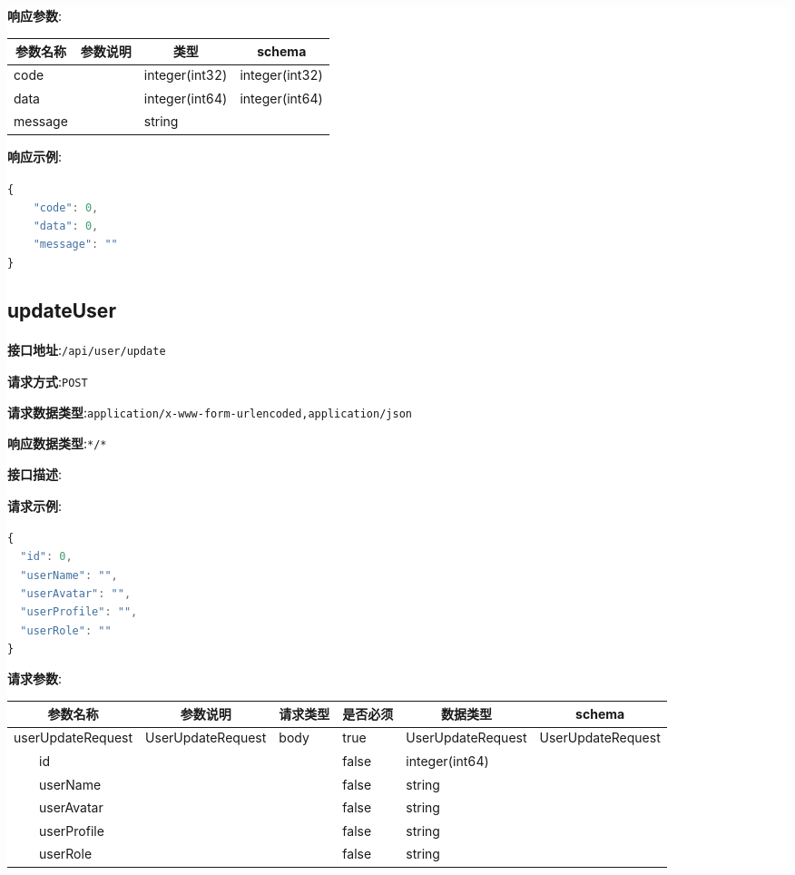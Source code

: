 
**响应参数**:


| 参数名称 | 参数说明 | 类型 | schema |
| -------- | -------- | ----- |----- | 
|code||integer(int32)|integer(int32)|
|data||integer(int64)|integer(int64)|
|message||string||


**响应示例**:
```javascript
{
	"code": 0,
	"data": 0,
	"message": ""
}
```


## updateUser


**接口地址**:`/api/user/update`


**请求方式**:`POST`


**请求数据类型**:`application/x-www-form-urlencoded,application/json`


**响应数据类型**:`*/*`


**接口描述**:


**请求示例**:


```javascript
{
  "id": 0,
  "userName": "",
  "userAvatar": "",
  "userProfile": "",
  "userRole": ""
}
```


**请求参数**:


| 参数名称 | 参数说明 | 请求类型    | 是否必须 | 数据类型 | schema |
| -------- | -------- | ----- | -------- | -------- | ------ |
|userUpdateRequest|UserUpdateRequest|body|true|UserUpdateRequest|UserUpdateRequest|
|&emsp;&emsp;id|||false|integer(int64)||
|&emsp;&emsp;userName|||false|string||
|&emsp;&emsp;userAvatar|||false|string||
|&emsp;&emsp;userProfile|||false|string||
|&emsp;&emsp;userRole|||false|string||
